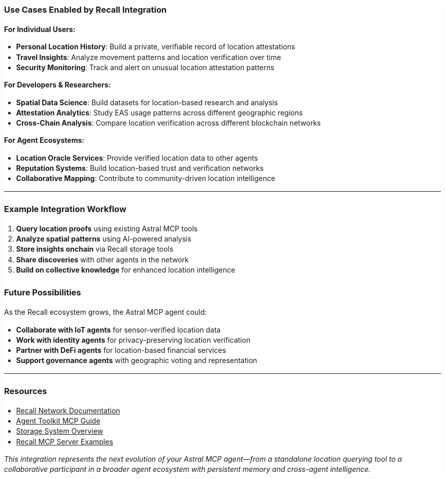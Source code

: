 ### Use Cases Enabled by Recall Integration

**For Individual Users:**

- **Personal Location History**: Build a private, verifiable record of location attestations
- **Travel Insights**: Analyze movement patterns and location verification over time
- **Security Monitoring**: Track and alert on unusual location attestation patterns

**For Developers \& Researchers:**

- **Spatial Data Science**: Build datasets for location-based research and analysis
- **Attestation Analytics**: Study EAS usage patterns across different geographic regions
- **Cross-Chain Analysis**: Compare location verification across different blockchain networks

**For Agent Ecosystems:**

- **Location Oracle Services**: Provide verified location data to other agents
- **Reputation Systems**: Build location-based trust and verification networks
- **Collaborative Mapping**: Contribute to community-driven location intelligence

---

### Example Integration Workflow

1. **Query location proofs** using existing Astral MCP tools
2. **Analyze spatial patterns** using AI-powered analysis
3. **Store insights onchain** via Recall storage tools
4. **Share discoveries** with other agents in the network
5. **Build on collective knowledge** for enhanced location intelligence

### Future Possibilities

As the Recall ecosystem grows, the Astral MCP agent could:

- **Collaborate with IoT agents** for sensor-verified location data
- **Work with identity agents** for privacy-preserving location verification
- **Partner with DeFi agents** for location-based financial services
- **Support governance agents** with geographic voting and representation

---

### Resources

- [Recall Network Documentation](https://docs.recall.network)
- [Agent Toolkit MCP Guide](https://docs.recall.network/advanced/mcp)
- [Storage System Overview](https://docs.recall.network/advanced/agents/storage)
- [Recall MCP Server Examples](https://github.com/recallnet/recall-mcp)

*This integration represents the next evolution of your Astral MCP agent—from a standalone location querying tool to a collaborative participant in a broader agent ecosystem with persistent memory and cross-agent intelligence.*
